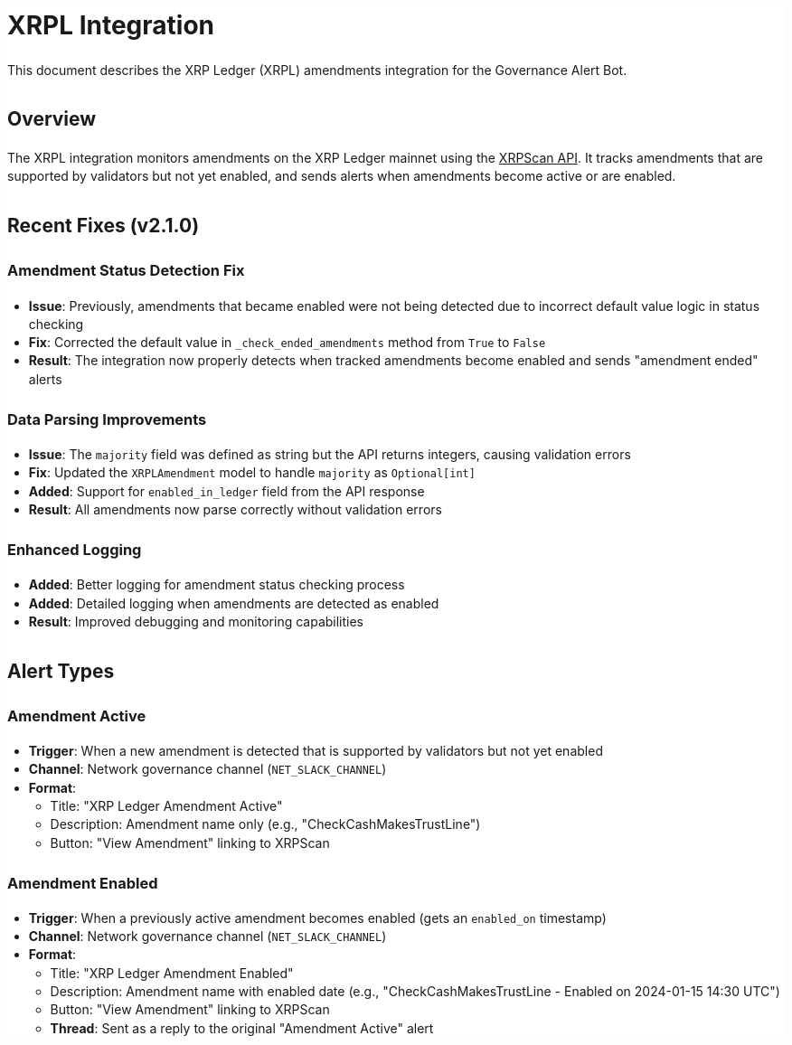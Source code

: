 # XRPL Integration

This document describes the XRP Ledger (XRPL) amendments integration for the Governance Alert Bot.

## Overview

The XRPL integration monitors amendments on the XRP Ledger mainnet using the [XRPScan API](https://docs.xrpscan.com/api-documentation/amendment/amendments). It tracks amendments that are supported by validators but not yet enabled, and sends alerts when amendments become active or are enabled.

## Recent Fixes (v2.1.0)

### Amendment Status Detection Fix
- **Issue**: Previously, amendments that became enabled were not being detected due to incorrect default value logic in status checking
- **Fix**: Corrected the default value in `_check_ended_amendments` method from `True` to `False`
- **Result**: The integration now properly detects when tracked amendments become enabled and sends "amendment ended" alerts

### Data Parsing Improvements
- **Issue**: The `majority` field was defined as string but the API returns integers, causing validation errors
- **Fix**: Updated the `XRPLAmendment` model to handle `majority` as `Optional[int]`
- **Added**: Support for `enabled_in_ledger` field from the API response
- **Result**: All amendments now parse correctly without validation errors

### Enhanced Logging
- **Added**: Better logging for amendment status checking process
- **Added**: Detailed logging when amendments are detected as enabled
- **Result**: Improved debugging and monitoring capabilities

## Alert Types

### Amendment Active
- **Trigger**: When a new amendment is detected that is supported by validators but not yet enabled
- **Channel**: Network governance channel (`NET_SLACK_CHANNEL`)
- **Format**: 
  - Title: "XRP Ledger Amendment Active"
  - Description: Amendment name only (e.g., "CheckCashMakesTrustLine")
  - Button: "View Amendment" linking to XRPScan

### Amendment Enabled
- **Trigger**: When a previously active amendment becomes enabled (gets an `enabled_on` timestamp)
- **Channel**: Network governance channel (`NET_SLACK_CHANNEL`)
- **Format**:
  - Title: "XRP Ledger Amendment Enabled"
  - Description: Amendment name with enabled date (e.g., "CheckCashMakesTrustLine - Enabled on 2024-01-15 14:30 UTC")
  - Button: "View Amendment" linking to XRPScan
  - **Thread**: Sent as a reply to the original "Amendment Active" alert
